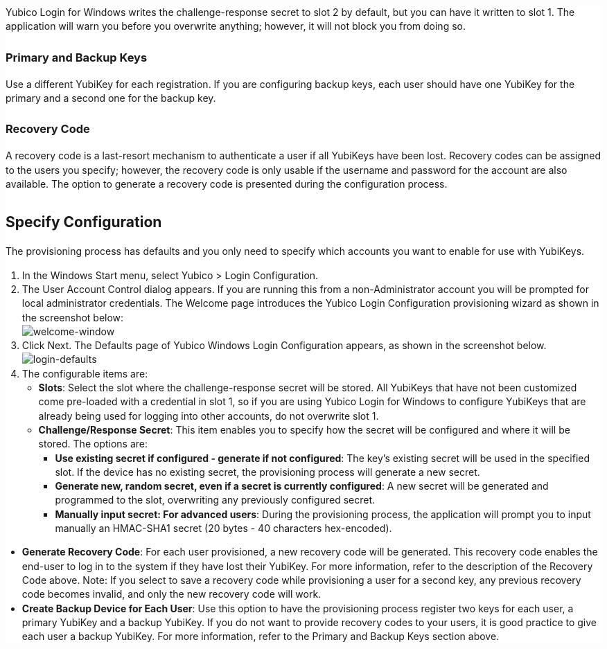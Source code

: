 Yubico Login for Windows writes the challenge-response secret to slot 2 by default, but you can have it written to slot 1. The application will warn you before you overwrite anything; however, it will not block you from doing so.

### Primary and Backup Keys

Use a different YubiKey for each registration. If you are configuring backup keys, each user should have one YubiKey for the primary and a second one for the backup key.

### Recovery Code

A recovery code is a last-resort mechanism to authenticate a user if all YubiKeys have been lost. Recovery codes can be assigned to the users you specify; however, the recovery code is only usable if the username and password for the account are also available. The option to generate a recovery code is presented during the configuration process.

## Specify Configuration
The provisioning process has defaults and you only need to specify which accounts you want to enable for use with YubiKeys. 
1. In the Windows Start menu, select Yubico > Login Configuration.
2. The User Account Control dialog appears. If you are running this from a non-Administrator account you will be prompted for local administrator credentials. The Welcome page introduces the Yubico Login Configuration provisioning wizard as shown in the screenshot below:  
![welcome-window](https://support.yubico.com/hc/article_attachments/360018990859/2.png)
3. Click Next. The Defaults page of Yubico Windows Login Configuration appears, as shown in the screenshot below.  
![login-defaults](https://support.yubico.com/hc/article_attachments/360018990879/3.png)
4. The configurable items are:
    - **Slots**: Select the slot where the challenge-response secret will be stored. All YubiKeys that have not been customized come pre-loaded with a credential in slot 1, so if you are using Yubico Login for Windows to configure YubiKeys that are already being used for logging into other accounts, do not overwrite slot 1.
    - **Challenge/Response Secret**: This item enables you to specify how the secret will be configured and where it will be stored. The options are:
        - **Use existing secret if configured - generate if not configured**: The key’s existing secret will be used in the specified slot. If the device has no existing secret, the provisioning process will generate a new secret.
        - **Generate new, random secret, even if a secret is currently configured**: A new secret will be generated and programmed to the slot, overwriting any previously configured secret.
        - **Manually input secret: For advanced users**: During the provisioning process, the application will prompt you to input manually an HMAC-SHA1 secret (20 bytes - 40 characters hex-encoded).

- **Generate Recovery Code**: For each user provisioned, a new recovery code will be generated. This recovery code enables the end-user to log in to the system if they have lost their YubiKey. For more information, refer to the description of the Recovery Code above.
Note: If you select to save a recovery code while provisioning a user for a second key, any previous recovery code becomes invalid, and only the new recovery code will work.
- **Create Backup Device for Each User**: Use this option to have the provisioning process register two keys for each user, a primary YubiKey and a backup YubiKey. If you do not want to provide recovery codes to your users, it is good practice to give each user a backup YubiKey. For more information, refer to the Primary and Backup Keys section above.
